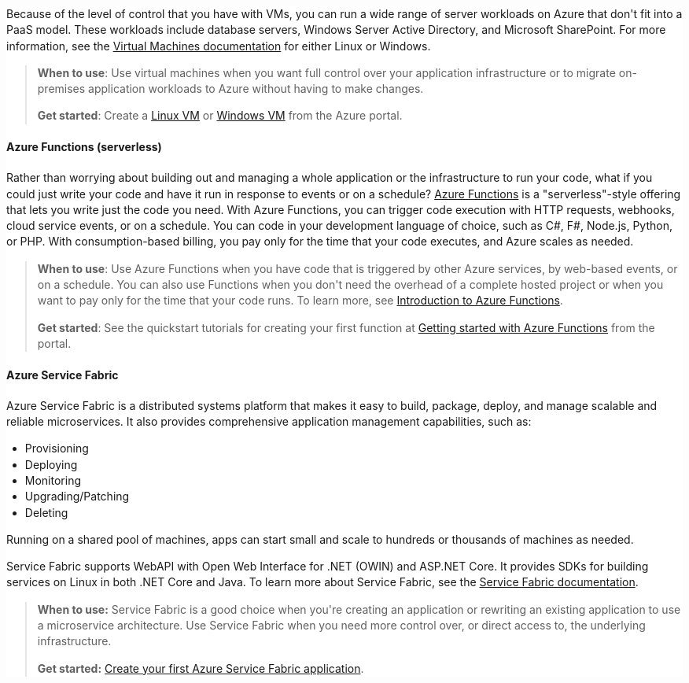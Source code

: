 Because of the level of control that you have with VMs, you can run a wide range of server workloads on Azure that don't fit into a PaaS model. These workloads include database servers, Windows Server Active Directory, and Microsoft SharePoint. For more information, see the [Virtual Machines documentation](../../virtual-machines/index.yml) for either Linux or Windows.

> **When to use**: Use virtual machines when you want full control over your application infrastructure or to migrate on-premises application workloads to Azure without having to make changes.
>
> **Get started**: Create a [Linux VM](../../virtual-machines/linux/quick-create-portal.md) or [Windows VM](../../virtual-machines/windows/quick-create-portal.md) from the Azure portal.

#### Azure Functions (serverless)

Rather than worrying about building out and managing a whole application or the infrastructure to run your code, what if you could just write your code and have it run in response to events or on a schedule?  [Azure Functions](../../azure-functions/functions-overview.md) is a "serverless"-style offering that lets you write just the code you need. With Azure Functions, you can trigger code execution with HTTP requests, webhooks, cloud service events, or on a schedule. You can code in your development language of choice, such as C\#, F\#, Node.js, Python, or PHP. With consumption-based billing, you pay only for the time that your code executes, and Azure scales as needed.

> **When to use**: Use Azure Functions when you have code that is triggered by other Azure services, by web-based events, or on a schedule. You can also use Functions when you don't need the overhead of a complete hosted project or when you want to pay only for the time that your code runs. To learn more, see [Introduction to Azure Functions](../../azure-functions/functions-overview.md).
>
> **Get started**: See the quickstart tutorials for creating your first function at [Getting started with Azure Functions](../../azure-functions/functions-get-started.md) from the portal.

#### Azure Service Fabric

Azure Service Fabric is a distributed systems platform that makes it easy to build, package, deploy, and manage scalable and reliable microservices. It also provides comprehensive application management capabilities, such as:

* Provisioning
* Deploying
* Monitoring
* Upgrading/Patching
* Deleting

Running on a shared pool of machines, apps can start small and scale to hundreds or thousands of machines as needed.

Service Fabric supports WebAPI with Open Web Interface for .NET (OWIN) and ASP.NET Core. It provides SDKs for building services on Linux in both .NET Core and Java. To learn more about Service Fabric, see the [Service Fabric documentation](../../service-fabric/index.yml).

> **When to use:** Service Fabric is a good choice when you're creating an application or rewriting an existing application to use a microservice architecture. Use Service Fabric when you need more control over, or direct access to, the underlying infrastructure.
>
> **Get started:** [Create your first Azure Service Fabric application](../../service-fabric/service-fabric-tutorial-create-dotnet-app.md).
